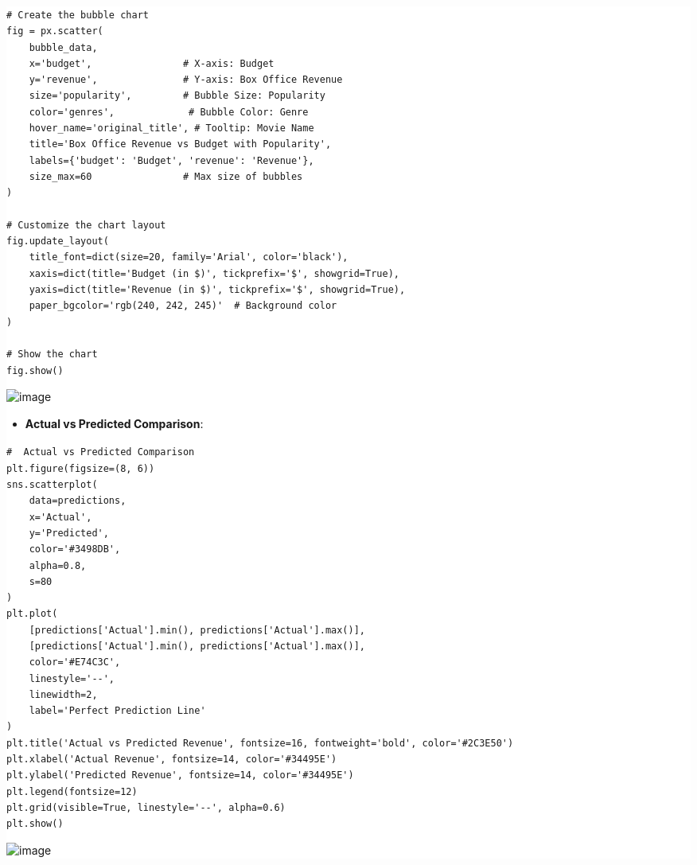 ~~~
# Create the bubble chart
fig = px.scatter(
    bubble_data,
    x='budget',                # X-axis: Budget
    y='revenue',               # Y-axis: Box Office Revenue
    size='popularity',         # Bubble Size: Popularity
    color='genres',             # Bubble Color: Genre
    hover_name='original_title', # Tooltip: Movie Name
    title='Box Office Revenue vs Budget with Popularity',
    labels={'budget': 'Budget', 'revenue': 'Revenue'},
    size_max=60                # Max size of bubbles
)

# Customize the chart layout
fig.update_layout(
    title_font=dict(size=20, family='Arial', color='black'),
    xaxis=dict(title='Budget (in $)', tickprefix='$', showgrid=True),
    yaxis=dict(title='Revenue (in $)', tickprefix='$', showgrid=True),
    paper_bgcolor='rgb(240, 242, 245)'  # Background color
)

# Show the chart
fig.show()

~~~
![image](https://github.com/user-attachments/assets/f39127d9-a314-47a2-97e7-75f7784100cc)

- **Actual vs Predicted Comparison**:
~~~
#  Actual vs Predicted Comparison
plt.figure(figsize=(8, 6))
sns.scatterplot(
    data=predictions,
    x='Actual',
    y='Predicted',
    color='#3498DB',
    alpha=0.8,
    s=80
)
plt.plot(
    [predictions['Actual'].min(), predictions['Actual'].max()],
    [predictions['Actual'].min(), predictions['Actual'].max()],
    color='#E74C3C',
    linestyle='--',
    linewidth=2,
    label='Perfect Prediction Line'
)
plt.title('Actual vs Predicted Revenue', fontsize=16, fontweight='bold', color='#2C3E50')
plt.xlabel('Actual Revenue', fontsize=14, color='#34495E')
plt.ylabel('Predicted Revenue', fontsize=14, color='#34495E')
plt.legend(fontsize=12)
plt.grid(visible=True, linestyle='--', alpha=0.6)
plt.show()
~~~
![image](https://github.com/user-attachments/assets/954f9cec-39fc-4546-8fe5-8dc3450e93fd)
